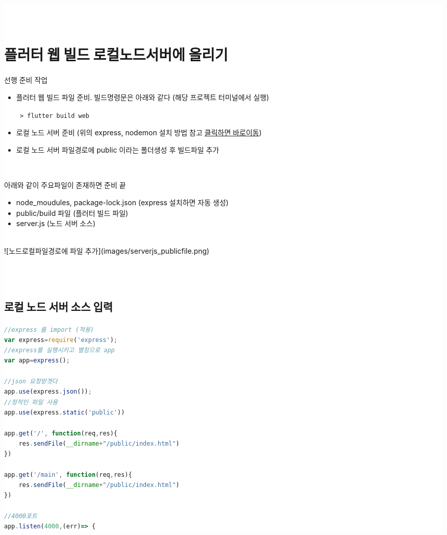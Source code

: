 <br><br>

# 플러터 웹 빌드 로컬노드서버에 올리기 
선행 준비 작업 
- 플러터 웹 빌드 파일 준비. 빌드명령문은 아래와 같다 (해당 프로젝트 터미널에서 실행)
  ~~~
   > flutter build web   
  ~~~


- 로컬 노드 서버 준비 (위의 express, nodemon 설치 방법 참고 [클릭하면 바로이동](#express-nodemon-설치))
- 로컬 노드 서버 파일경로에 public 이라는 폴더생성 후 빌드파일 추가 

<br>

아래와 같이 주요파일이 존재하면 준비 끝  
- node_moudules, package-lock.json (express 설치하면 자동 생성)
- public/build 파일 (플러터 빌드 파일)
- server.js (노드 서버 소스)  
<br>
 ![노드로컬파일경로에 파일 추가](images/serverjs_publicfile.png)  

<br><br>

## 로컬 노드 서버 소스 입력

~~~js
//express 를 import (적용)
var express=require('express'); 
//express를 실행시키고 별칭으로 app
var app=express();

//json 요청받겟다
app.use(express.json());
//정적인 파일 사용
app.use(express.static('public'))

app.get('/', function(req,res){
    res.sendFile(__dirname+"/public/index.html")
})

app.get('/main', function(req,res){
    res.sendFile(__dirname+"/public/index.html")
})

//4000포트
app.listen(4000,(err)=> {
~~~